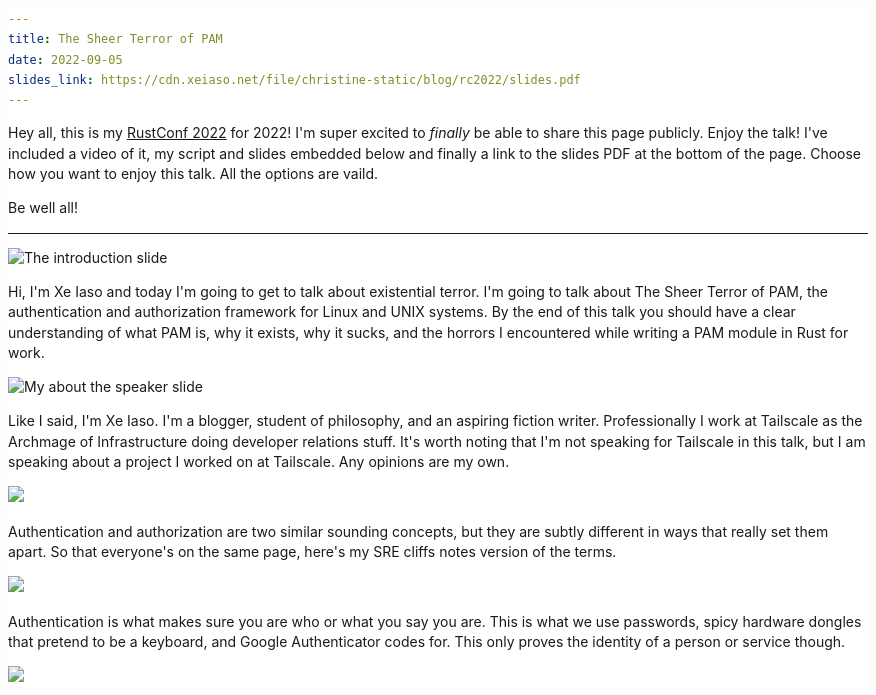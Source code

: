 ```yaml
---
title: The Sheer Terror of PAM
date: 2022-09-05
slides_link: https://cdn.xeiaso.net/file/christine-static/blog/rc2022/slides.pdf
---
```


Hey all, this is my [RustConf 2022](https://rustconf.com/) for 2022! I'm super
excited to _finally_ be able to share this page publicly. Enjoy the talk! I've
included a video of it, my script and slides embedded below and finally a link
to the slides PDF at the bottom of the page. Choose how you want to enjoy this
talk. All the options are vaild.

<xeblog-conv name="Cadey" mood="enby">Be well all!</xeblog-conv>

---

<center><iframe width="560" height="315" src="https://www.youtube.com/embed/BleS-MHLn7s" title="RustConf 2022 - THE SHEER TERROR OF PAM by Xe Laso" frameborder="0" allow="accelerometer; autoplay; clipboard-write; encrypted-media; gyroscope; picture-in-picture" allowfullscreen></iframe></center>

![The introduction slide](https://cdn.xeiaso.net/file/christine-static/blog/rc2022/slide.001.jpeg)

Hi, I'm Xe Iaso and today I'm going to get to talk about existential terror. I'm
going to talk about The Sheer Terror of PAM, the authentication and
authorization framework for Linux and UNIX systems. By the end of this talk you
should have a clear understanding of what PAM is, why it exists, why it sucks,
and the horrors I encountered while writing a PAM module in Rust for work.

![My about the speaker
slide](https://cdn.xeiaso.net/file/christine-static/blog/rc2022/slide.002.jpeg)

Like I said, I'm Xe Iaso. I'm a blogger, student of philosophy, and an aspiring
fiction writer. Professionally I work at Tailscale as the Archmage of
Infrastructure doing developer relations stuff. It's worth noting that I'm not
speaking for Tailscale in this talk, but I am speaking about a project I worked
on at Tailscale. Any opinions are my own.

![](https://cdn.xeiaso.net/file/christine-static/blog/rc2022/slide.003.jpeg)

Authentication and authorization are two similar sounding concepts, but they are
subtly different in ways that really set them apart. So that everyone's on the
same page, here's my SRE cliffs notes version of the terms.

![](https://cdn.xeiaso.net/file/christine-static/blog/rc2022/slide.004.jpeg)

Authentication is what makes sure you are who or what you say you are. This is
what we use passwords, spicy hardware dongles that pretend to be a keyboard, and
Google Authenticator codes for. This only proves the identity of a person or
service though.

![](https://cdn.xeiaso.net/file/christine-static/blog/rc2022/slide.005.jpeg)
